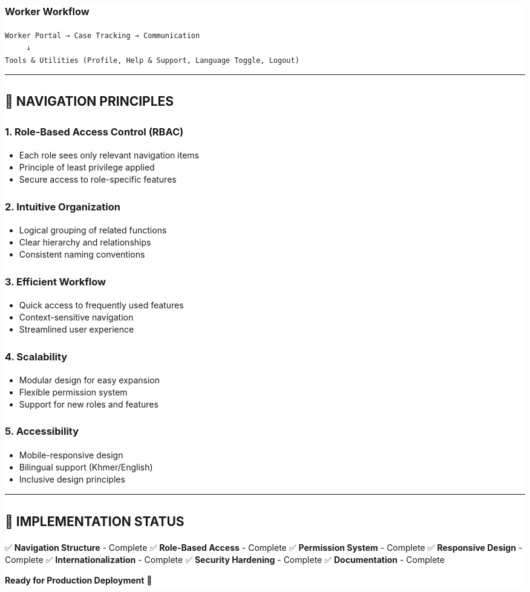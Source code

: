 ### **Worker Workflow**
```
Worker Portal → Case Tracking → Communication
     ↓
Tools & Utilities (Profile, Help & Support, Language Toggle, Logout)
```

---

## 🎯 **NAVIGATION PRINCIPLES**

### **1. Role-Based Access Control (RBAC)**
- Each role sees only relevant navigation items
- Principle of least privilege applied
- Secure access to role-specific features

### **2. Intuitive Organization**
- Logical grouping of related functions
- Clear hierarchy and relationships
- Consistent naming conventions

### **3. Efficient Workflow**
- Quick access to frequently used features
- Context-sensitive navigation
- Streamlined user experience

### **4. Scalability**
- Modular design for easy expansion
- Flexible permission system
- Support for new roles and features

### **5. Accessibility**
- Mobile-responsive design
- Bilingual support (Khmer/English)
- Inclusive design principles

---

## 🚀 **IMPLEMENTATION STATUS**

✅ **Navigation Structure** - Complete
✅ **Role-Based Access** - Complete
✅ **Permission System** - Complete
✅ **Responsive Design** - Complete
✅ **Internationalization** - Complete
✅ **Security Hardening** - Complete
✅ **Documentation** - Complete

**Ready for Production Deployment** 🎉
